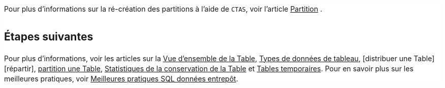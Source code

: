 Pour plus d’informations sur la ré-création des partitions à l’aide de `CTAS`, voir l’article [Partition][] .

## <a name="next-steps"></a>Étapes suivantes

Pour plus d’informations, voir les articles sur la [Vue d’ensemble de la Table][vue d’ensemble], [Types de données de tableau][Types de données], [distribuer une Table][répartir], [partition une Table][Partition], [Statistiques de la conservation de la Table][statistiques] et [Tables temporaires][temporaire].  Pour en savoir plus sur les meilleures pratiques, voir [Meilleures pratiques SQL données entrepôt][].




[Vue d’ensemble]: ./sql-data-warehouse-tables-overview.md
[Types de données]: ./sql-data-warehouse-tables-data-types.md
[Distribuer]: ./sql-data-warehouse-tables-distribute.md
[Index]: ./sql-data-warehouse-tables-index.md
[Partition]: ./sql-data-warehouse-tables-partition.md
[Statistiques]: ./sql-data-warehouse-tables-statistics.md
[Temporaire]: ./sql-data-warehouse-tables-temporary.md
[Concurrency]: ./sql-data-warehouse-develop-concurrency.md
[SACT]: ./sql-data-warehouse-develop-ctas.md
[Meilleures pratiques SQL données entrepôt]: ./sql-data-warehouse-best-practices.md


[MODIFIER DES INDEX]: https://msdn.microsoft.com/library/ms188388.aspx
[segment]: https://msdn.microsoft.com/library/hh213609.aspx
[Index groupés et index ordonnés]: https://msdn.microsoft.com/library/ms190457.aspx
[créer une syntaxe de tableau]: https://msdn.microsoft.com/library/mt203953.aspx
[ColumnStore index défragmentation]: https://msdn.microsoft.com/library/dn935013.aspx#Anchor_1
[index columnstore groupé]: https://msdn.microsoft.com/library/gg492088.aspx


